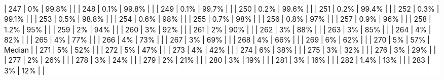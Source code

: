 | 247 | 0% | 99.8% |  |
| 248 | 0.1% | 99.8% |  |
| 249 | 0.1% | 99.7% |  |
| 250 | 0.2% | 99.6% |  |
| 251 | 0.2% | 99.4% |  |
| 252 | 0.3% | 99.1% |  |
| 253 | 0.5% | 98.8% |  |
| 254 | 0.6% | 98% |  |
| 255 | 0.7% | 98% |  |
| 256 | 0.8% | 97% |  |
| 257 | 0.9% | 96% |  |
| 258 | 1.2% | 95% |  |
| 259 | 2% | 94% |  |
| 260 | 3% | 92% |  |
| 261 | 2% | 90% |  |
| 262 | 3% | 88% |  |
| 263 | 3% | 85% |  |
| 264 | 4% | 82% |  |
| 265 | 4% | 77% |  |
| 266 | 4% | 73% |  |
| 267 | 3% | 69% |  |
| 268 | 4% | 66% |  |
| 269 | 6% | 62% |  |
| 270 | 5% | 57% | Median |
| 271 | 5% | 52% |  |
| 272 | 5% | 47% |  |
| 273 | 4% | 42% |  |
| 274 | 6% | 38% |  |
| 275 | 3% | 32% |  |
| 276 | 3% | 29% |  |
| 277 | 2% | 26% |  |
| 278 | 3% | 24% |  |
| 279 | 2% | 21% |  |
| 280 | 3% | 19% |  |
| 281 | 3% | 16% |  |
| 282 | 1.4% | 13% |  |
| 283 | 3% | 12% |  |